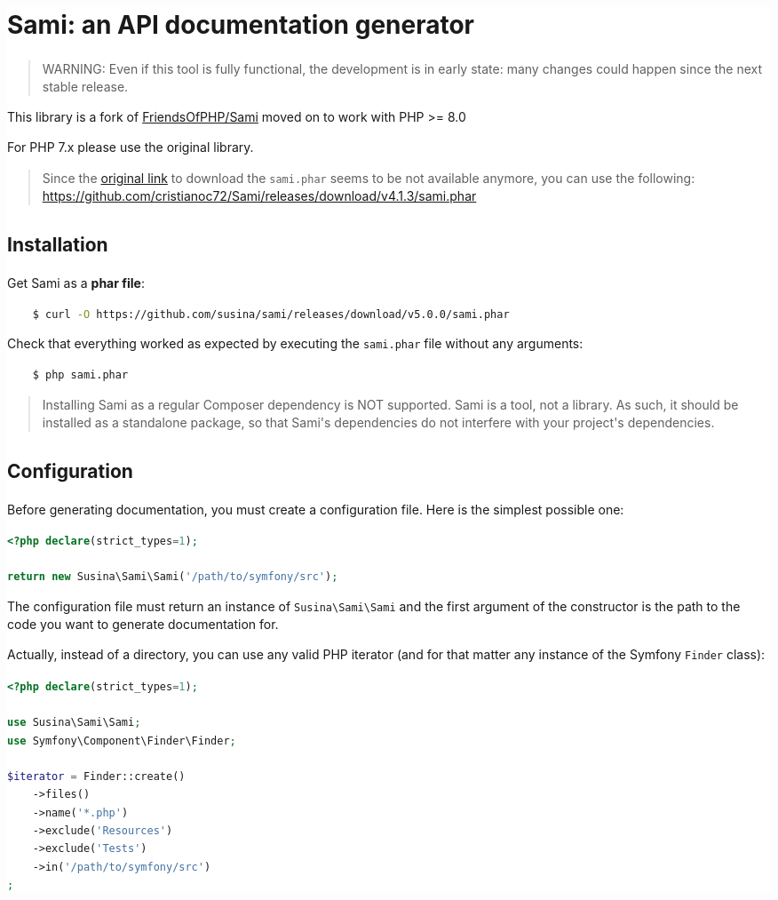 # Sami: an API documentation generator

> WARNING: 
> Even if this tool is fully functional, the development is in early state: many changes could
happen since the next stable release.


This library is a fork of [FriendsOfPHP/Sami](https://github.com/FriendsOfPHP/Sami) moved on to work with PHP >= 8.0

For PHP 7.x please use the original library.

> Since the [original link](http://get.sensiolabs.org/sami.phar) to download the `sami.phar` seems to be
> not available anymore, you can use the following: https://github.com/cristianoc72/Sami/releases/download/v4.1.3/sami.phar 

## Installation

Get Sami as a __phar file__:

```bash
    $ curl -O https://github.com/susina/sami/releases/download/v5.0.0/sami.phar
```

Check that everything worked as expected by executing the `sami.phar` file
without any arguments:

```bash
    $ php sami.phar
```

> Installing Sami as a regular Composer dependency is NOT supported. Sami is a tool, not a library.
  As such, it should be installed as a standalone package, so that Sami's dependencies do not interfere
  with your project's dependencies.

## Configuration

Before generating documentation, you must create a configuration file. Here is
the simplest possible one:

```php
<?php declare(strict_types=1);

return new Susina\Sami\Sami('/path/to/symfony/src');
```

The configuration file must return an instance of `Susina\Sami\Sami` and the first
argument of the constructor is the path to the code you want to generate
documentation for.

Actually, instead of a directory, you can use any valid PHP iterator (and for
that matter any instance of the Symfony `Finder` class):

```php
<?php declare(strict_types=1);

use Susina\Sami\Sami;
use Symfony\Component\Finder\Finder;

$iterator = Finder::create()
    ->files()
    ->name('*.php')
    ->exclude('Resources')
    ->exclude('Tests')
    ->in('/path/to/symfony/src')
;

```